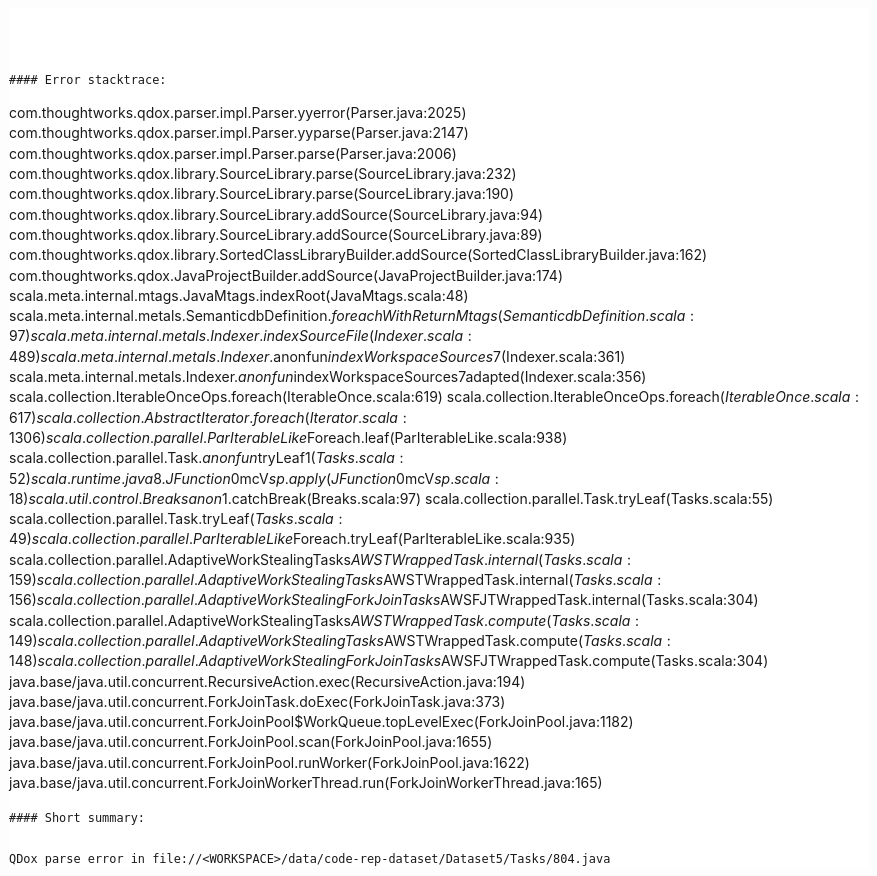 ```



#### Error stacktrace:

```
com.thoughtworks.qdox.parser.impl.Parser.yyerror(Parser.java:2025)
	com.thoughtworks.qdox.parser.impl.Parser.yyparse(Parser.java:2147)
	com.thoughtworks.qdox.parser.impl.Parser.parse(Parser.java:2006)
	com.thoughtworks.qdox.library.SourceLibrary.parse(SourceLibrary.java:232)
	com.thoughtworks.qdox.library.SourceLibrary.parse(SourceLibrary.java:190)
	com.thoughtworks.qdox.library.SourceLibrary.addSource(SourceLibrary.java:94)
	com.thoughtworks.qdox.library.SourceLibrary.addSource(SourceLibrary.java:89)
	com.thoughtworks.qdox.library.SortedClassLibraryBuilder.addSource(SortedClassLibraryBuilder.java:162)
	com.thoughtworks.qdox.JavaProjectBuilder.addSource(JavaProjectBuilder.java:174)
	scala.meta.internal.mtags.JavaMtags.indexRoot(JavaMtags.scala:48)
	scala.meta.internal.metals.SemanticdbDefinition$.foreachWithReturnMtags(SemanticdbDefinition.scala:97)
	scala.meta.internal.metals.Indexer.indexSourceFile(Indexer.scala:489)
	scala.meta.internal.metals.Indexer.$anonfun$indexWorkspaceSources$7(Indexer.scala:361)
	scala.meta.internal.metals.Indexer.$anonfun$indexWorkspaceSources$7$adapted(Indexer.scala:356)
	scala.collection.IterableOnceOps.foreach(IterableOnce.scala:619)
	scala.collection.IterableOnceOps.foreach$(IterableOnce.scala:617)
	scala.collection.AbstractIterator.foreach(Iterator.scala:1306)
	scala.collection.parallel.ParIterableLike$Foreach.leaf(ParIterableLike.scala:938)
	scala.collection.parallel.Task.$anonfun$tryLeaf$1(Tasks.scala:52)
	scala.runtime.java8.JFunction0$mcV$sp.apply(JFunction0$mcV$sp.scala:18)
	scala.util.control.Breaks$$anon$1.catchBreak(Breaks.scala:97)
	scala.collection.parallel.Task.tryLeaf(Tasks.scala:55)
	scala.collection.parallel.Task.tryLeaf$(Tasks.scala:49)
	scala.collection.parallel.ParIterableLike$Foreach.tryLeaf(ParIterableLike.scala:935)
	scala.collection.parallel.AdaptiveWorkStealingTasks$AWSTWrappedTask.internal(Tasks.scala:159)
	scala.collection.parallel.AdaptiveWorkStealingTasks$AWSTWrappedTask.internal$(Tasks.scala:156)
	scala.collection.parallel.AdaptiveWorkStealingForkJoinTasks$AWSFJTWrappedTask.internal(Tasks.scala:304)
	scala.collection.parallel.AdaptiveWorkStealingTasks$AWSTWrappedTask.compute(Tasks.scala:149)
	scala.collection.parallel.AdaptiveWorkStealingTasks$AWSTWrappedTask.compute$(Tasks.scala:148)
	scala.collection.parallel.AdaptiveWorkStealingForkJoinTasks$AWSFJTWrappedTask.compute(Tasks.scala:304)
	java.base/java.util.concurrent.RecursiveAction.exec(RecursiveAction.java:194)
	java.base/java.util.concurrent.ForkJoinTask.doExec(ForkJoinTask.java:373)
	java.base/java.util.concurrent.ForkJoinPool$WorkQueue.topLevelExec(ForkJoinPool.java:1182)
	java.base/java.util.concurrent.ForkJoinPool.scan(ForkJoinPool.java:1655)
	java.base/java.util.concurrent.ForkJoinPool.runWorker(ForkJoinPool.java:1622)
	java.base/java.util.concurrent.ForkJoinWorkerThread.run(ForkJoinWorkerThread.java:165)
```
#### Short summary: 

QDox parse error in file://<WORKSPACE>/data/code-rep-dataset/Dataset5/Tasks/804.java